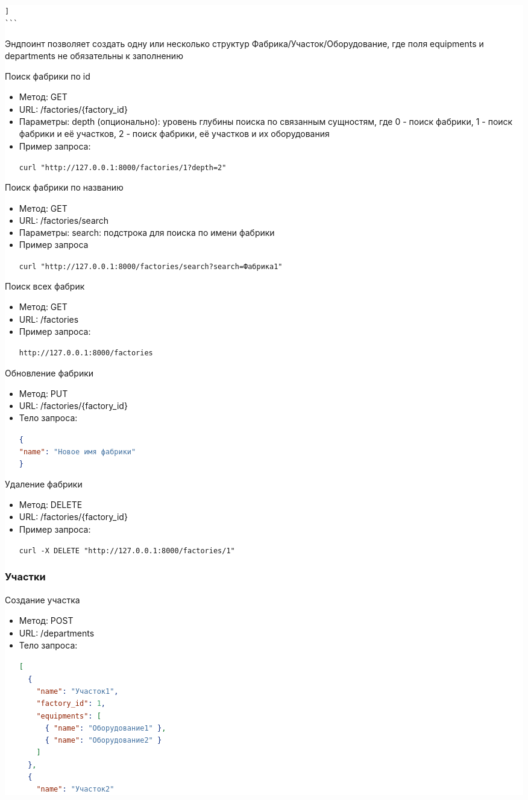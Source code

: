    ]
    ```
Эндпоинт позволяет создать одну или несколько структур Фабрика/Участок/Оборудование, где поля equipments и departments 
не обязательны к заполнению

Поиск фабрики по id
- Метод: GET
- URL: /factories/{factory_id}
- Параметры: depth (опционально): уровень глубины поиска по связанным сущностям, где 0 - поиск фабрики, 1 - поиск фабрики
и её участков, 2 - поиск фабрики, её участков и их оборудования
- Пример запроса:
    ```
  curl "http://127.0.0.1:8000/factories/1?depth=2"
  ```
Поиск фабрики по названию
- Метод: GET
- URL: /factories/search
- Параметры: search: подстрока для поиска по имени фабрики
- Пример запроса
    ```
  curl "http://127.0.0.1:8000/factories/search?search=Фабрика1"
  ```
Поиск всех фабрик
- Метод: GET
- URL: /factories
- Пример запроса:
    ```
    http://127.0.0.1:8000/factories
  ```
Обновление фабрики
- Метод: PUT
- URL: /factories/{factory_id}
- Тело запроса:
    ```json
  {
  "name": "Новое имя фабрики"
    }
  ```
Удаление фабрики
- Метод: DELETE
- URL: /factories/{factory_id}
- Пример запроса:
    ```
    curl -X DELETE "http://127.0.0.1:8000/factories/1"
  ```
### Участки

Создание участка
- Метод: POST
- URL: /departments
- Тело запроса:
    ```json
    [
      {
        "name": "Участок1",
        "factory_id": 1,
        "equipments": [
          { "name": "Оборудование1" },
          { "name": "Оборудование2" }
        ]
      },
      {
        "name": "Участок2"
  ```